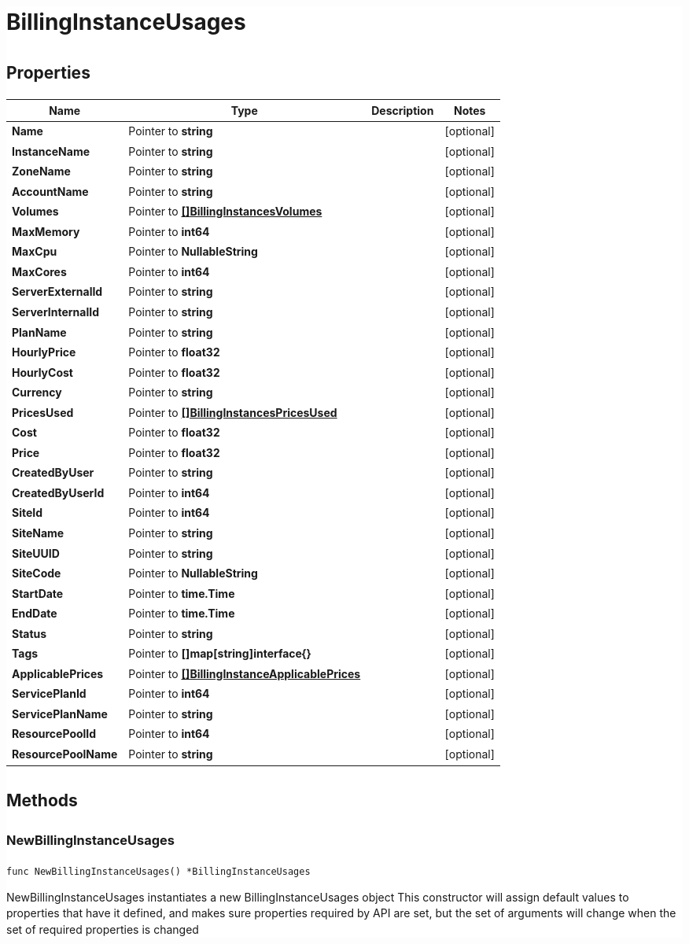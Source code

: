 # BillingInstanceUsages

## Properties

Name | Type | Description | Notes
------------ | ------------- | ------------- | -------------
**Name** | Pointer to **string** |  | [optional] 
**InstanceName** | Pointer to **string** |  | [optional] 
**ZoneName** | Pointer to **string** |  | [optional] 
**AccountName** | Pointer to **string** |  | [optional] 
**Volumes** | Pointer to [**[]BillingInstancesVolumes**](BillingInstancesVolumes.md) |  | [optional] 
**MaxMemory** | Pointer to **int64** |  | [optional] 
**MaxCpu** | Pointer to **NullableString** |  | [optional] 
**MaxCores** | Pointer to **int64** |  | [optional] 
**ServerExternalId** | Pointer to **string** |  | [optional] 
**ServerInternalId** | Pointer to **string** |  | [optional] 
**PlanName** | Pointer to **string** |  | [optional] 
**HourlyPrice** | Pointer to **float32** |  | [optional] 
**HourlyCost** | Pointer to **float32** |  | [optional] 
**Currency** | Pointer to **string** |  | [optional] 
**PricesUsed** | Pointer to [**[]BillingInstancesPricesUsed**](BillingInstancesPricesUsed.md) |  | [optional] 
**Cost** | Pointer to **float32** |  | [optional] 
**Price** | Pointer to **float32** |  | [optional] 
**CreatedByUser** | Pointer to **string** |  | [optional] 
**CreatedByUserId** | Pointer to **int64** |  | [optional] 
**SiteId** | Pointer to **int64** |  | [optional] 
**SiteName** | Pointer to **string** |  | [optional] 
**SiteUUID** | Pointer to **string** |  | [optional] 
**SiteCode** | Pointer to **NullableString** |  | [optional] 
**StartDate** | Pointer to **time.Time** |  | [optional] 
**EndDate** | Pointer to **time.Time** |  | [optional] 
**Status** | Pointer to **string** |  | [optional] 
**Tags** | Pointer to **[]map[string]interface{}** |  | [optional] 
**ApplicablePrices** | Pointer to [**[]BillingInstanceApplicablePrices**](BillingInstanceApplicablePrices.md) |  | [optional] 
**ServicePlanId** | Pointer to **int64** |  | [optional] 
**ServicePlanName** | Pointer to **string** |  | [optional] 
**ResourcePoolId** | Pointer to **int64** |  | [optional] 
**ResourcePoolName** | Pointer to **string** |  | [optional] 

## Methods

### NewBillingInstanceUsages

`func NewBillingInstanceUsages() *BillingInstanceUsages`

NewBillingInstanceUsages instantiates a new BillingInstanceUsages object
This constructor will assign default values to properties that have it defined,
and makes sure properties required by API are set, but the set of arguments
will change when the set of required properties is changed
